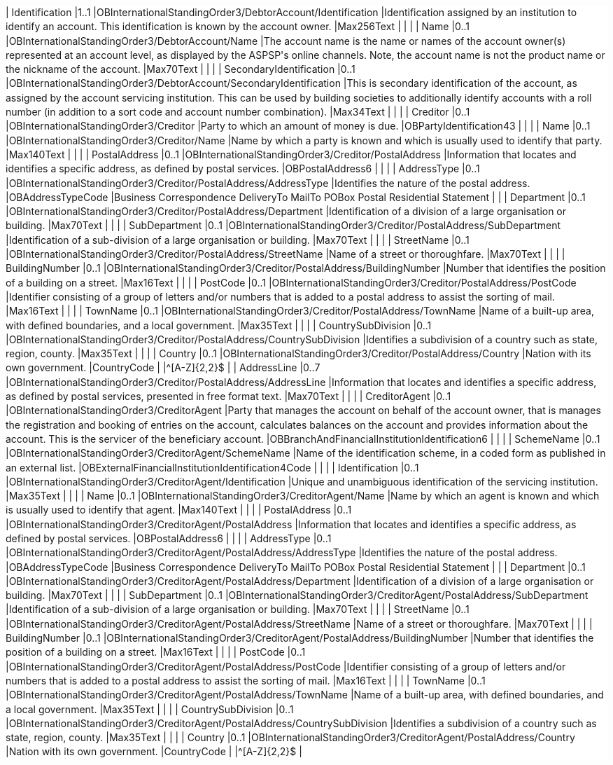| Identification |1..1 |OBInternationalStandingOrder3/DebtorAccount/Identification |Identification assigned by an institution to identify an account. This identification is known by the account owner. |Max256Text | | |
| Name |0..1 |OBInternationalStandingOrder3/DebtorAccount/Name |The account name is the name or names of the account owner(s) represented at an account level, as displayed by the ASPSP's online channels. Note, the account name is not the product name or the nickname of the account. |Max70Text | | |
| SecondaryIdentification |0..1 |OBInternationalStandingOrder3/DebtorAccount/SecondaryIdentification |This is secondary identification of the account, as assigned by the account servicing institution. This can be used by building societies to additionally identify accounts with a roll number (in addition to a sort code and account number combination). |Max34Text | | |
| Creditor |0..1 |OBInternationalStandingOrder3/Creditor |Party to which an amount of money is due. |OBPartyIdentification43 | | |
| Name |0..1 |OBInternationalStandingOrder3/Creditor/Name |Name by which a party is known and which is usually used to identify that party. |Max140Text | | |
| PostalAddress |0..1 |OBInternationalStandingOrder3/Creditor/PostalAddress |Information that locates and identifies a specific address, as defined by postal services. |OBPostalAddress6 | | |
| AddressType |0..1 |OBInternationalStandingOrder3/Creditor/PostalAddress/AddressType |Identifies the nature of the postal address. |OBAddressTypeCode |Business Correspondence DeliveryTo MailTo POBox Postal Residential Statement | |
| Department |0..1 |OBInternationalStandingOrder3/Creditor/PostalAddress/Department |Identification of a division of a large organisation or building. |Max70Text | | |
| SubDepartment |0..1 |OBInternationalStandingOrder3/Creditor/PostalAddress/SubDepartment |Identification of a sub-division of a large organisation or building. |Max70Text | | |
| StreetName |0..1 |OBInternationalStandingOrder3/Creditor/PostalAddress/StreetName |Name of a street or thoroughfare. |Max70Text | | |
| BuildingNumber |0..1 |OBInternationalStandingOrder3/Creditor/PostalAddress/BuildingNumber |Number that identifies the position of a building on a street. |Max16Text | | |
| PostCode |0..1 |OBInternationalStandingOrder3/Creditor/PostalAddress/PostCode |Identifier consisting of a group of letters and/or numbers that is added to a postal address to assist the sorting of mail. |Max16Text | | |
| TownName |0..1 |OBInternationalStandingOrder3/Creditor/PostalAddress/TownName |Name of a built-up area, with defined boundaries, and a local government. |Max35Text | | |
| CountrySubDivision |0..1 |OBInternationalStandingOrder3/Creditor/PostalAddress/CountrySubDivision |Identifies a subdivision of a country such as state, region, county. |Max35Text | | |
| Country |0..1 |OBInternationalStandingOrder3/Creditor/PostalAddress/Country |Nation with its own government. |CountryCode | |^[A-Z]{2,2}$ |
| AddressLine |0..7 |OBInternationalStandingOrder3/Creditor/PostalAddress/AddressLine |Information that locates and identifies a specific address, as defined by postal services, presented in free format text. |Max70Text | | |
| CreditorAgent |0..1 |OBInternationalStandingOrder3/CreditorAgent |Party that manages the account on behalf of the account owner, that is manages the registration and booking of entries on the account, calculates balances on the account and provides information about the account. This is the servicer of the beneficiary account. |OBBranchAndFinancialInstitutionIdentification6 | | |
| SchemeName |0..1 |OBInternationalStandingOrder3/CreditorAgent/SchemeName |Name of the identification scheme, in a coded form as published in an external list. |OBExternalFinancialInstitutionIdentification4Code | | |
| Identification |0..1 |OBInternationalStandingOrder3/CreditorAgent/Identification |Unique and unambiguous identification of the servicing institution. |Max35Text | | |
| Name |0..1 |OBInternationalStandingOrder3/CreditorAgent/Name |Name by which an agent is known and which is usually used to identify that agent. |Max140Text | | |
| PostalAddress |0..1 |OBInternationalStandingOrder3/CreditorAgent/PostalAddress |Information that locates and identifies a specific address, as defined by postal services. |OBPostalAddress6 | | |
| AddressType |0..1 |OBInternationalStandingOrder3/CreditorAgent/PostalAddress/AddressType |Identifies the nature of the postal address. |OBAddressTypeCode |Business Correspondence DeliveryTo MailTo POBox Postal Residential Statement | |
| Department |0..1 |OBInternationalStandingOrder3/CreditorAgent/PostalAddress/Department |Identification of a division of a large organisation or building. |Max70Text | | |
| SubDepartment |0..1 |OBInternationalStandingOrder3/CreditorAgent/PostalAddress/SubDepartment |Identification of a sub-division of a large organisation or building. |Max70Text | | |
| StreetName |0..1 |OBInternationalStandingOrder3/CreditorAgent/PostalAddress/StreetName |Name of a street or thoroughfare. |Max70Text | | |
| BuildingNumber |0..1 |OBInternationalStandingOrder3/CreditorAgent/PostalAddress/BuildingNumber |Number that identifies the position of a building on a street. |Max16Text | | |
| PostCode |0..1 |OBInternationalStandingOrder3/CreditorAgent/PostalAddress/PostCode |Identifier consisting of a group of letters and/or numbers that is added to a postal address to assist the sorting of mail. |Max16Text | | |
| TownName |0..1 |OBInternationalStandingOrder3/CreditorAgent/PostalAddress/TownName |Name of a built-up area, with defined boundaries, and a local government. |Max35Text | | |
| CountrySubDivision |0..1 |OBInternationalStandingOrder3/CreditorAgent/PostalAddress/CountrySubDivision |Identifies a subdivision of a country such as state, region, county. |Max35Text | | |
| Country |0..1 |OBInternationalStandingOrder3/CreditorAgent/PostalAddress/Country |Nation with its own government. |CountryCode | |^[A-Z]{2,2}$ |